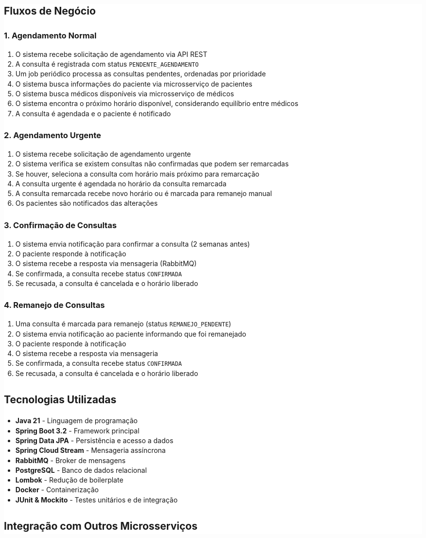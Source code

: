 ## Fluxos de Negócio

### 1. Agendamento Normal

1. O sistema recebe solicitação de agendamento via API REST
2. A consulta é registrada com status `PENDENTE_AGENDAMENTO`
3. Um job periódico processa as consultas pendentes, ordenadas por prioridade
4. O sistema busca informações do paciente via microsserviço de pacientes
5. O sistema busca médicos disponíveis via microsserviço de médicos
6. O sistema encontra o próximo horário disponível, considerando equilíbrio entre médicos
7. A consulta é agendada e o paciente é notificado

### 2. Agendamento Urgente

1. O sistema recebe solicitação de agendamento urgente
2. O sistema verifica se existem consultas não confirmadas que podem ser remarcadas
3. Se houver, seleciona a consulta com horário mais próximo para remarcação
4. A consulta urgente é agendada no horário da consulta remarcada
5. A consulta remarcada recebe novo horário ou é marcada para remanejo manual
6. Os pacientes são notificados das alterações

### 3. Confirmação de Consultas

1. O sistema envia notificação para confirmar a consulta (2 semanas antes)
2. O paciente responde à notificação
3. O sistema recebe a resposta via mensageria (RabbitMQ)
4. Se confirmada, a consulta recebe status `CONFIRMADA`
5. Se recusada, a consulta é cancelada e o horário liberado

### 4. Remanejo de Consultas

1. Uma consulta é marcada para remanejo (status `REMANEJO_PENDENTE`)
2. O sistema envia notificação ao paciente informando que foi remanejado
3. O paciente responde à notificação
4. O sistema recebe a resposta via mensageria
5. Se confirmada, a consulta recebe status `CONFIRMADA` 
6. Se recusada, a consulta é cancelada e o horário liberado

## Tecnologias Utilizadas

- **Java 21** - Linguagem de programação
- **Spring Boot 3.2** - Framework principal
- **Spring Data JPA** - Persistência e acesso a dados
- **Spring Cloud Stream** - Mensageria assíncrona
- **RabbitMQ** - Broker de mensagens
- **PostgreSQL** - Banco de dados relacional
- **Lombok** - Redução de boilerplate
- **Docker** - Containerização
- **JUnit & Mockito** - Testes unitários e de integração

## Integração com Outros Microsserviços
